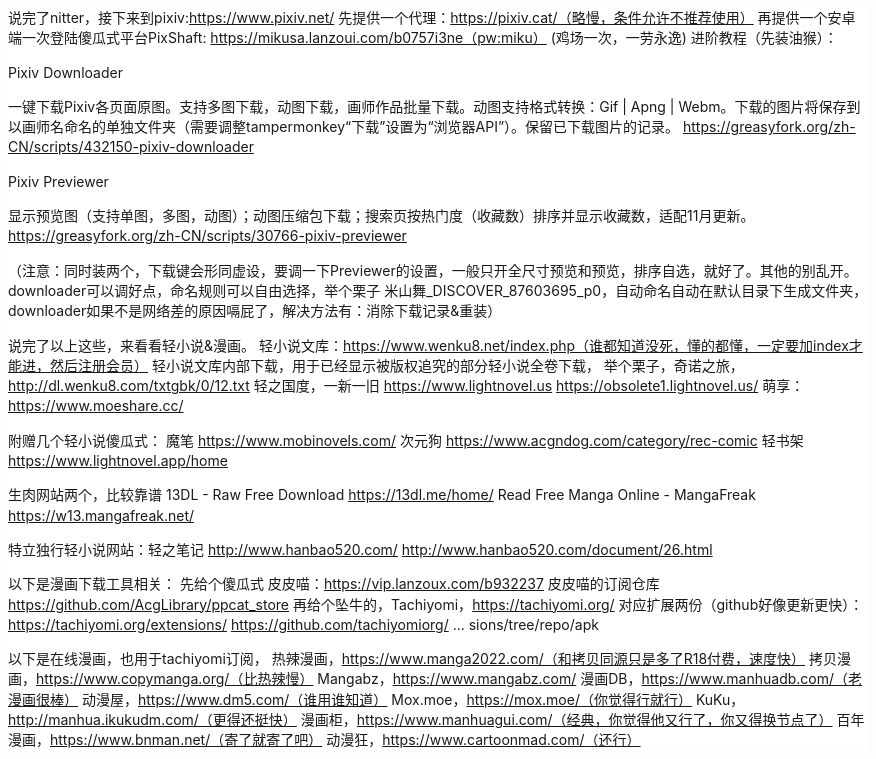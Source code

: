 说完了nitter，接下来到pixiv:https://www.pixiv.net/
先提供一个代理：https://pixiv.cat/（略慢，条件允许不推荐使用）
再提供一个安卓端一次登陆傻瓜式平台PixShaft:
https://mikusa.lanzoui.com/b0757i3ne（pw:miku）
(鸡场一次，一劳永逸)
进阶教程（先装油猴）：

Pixiv Downloader

一键下载Pixiv各页面原图。支持多图下载，动图下载，画师作品批量下载。动图支持格式转换：Gif | Apng | Webm。下载的图片将保存到以画师名命名的单独文件夹（需要调整tampermonkey“下载”设置为“浏览器API”）。保留已下载图片的记录。
https://greasyfork.org/zh-CN/scripts/432150-pixiv-downloader


Pixiv Previewer

显示预览图（支持单图，多图，动图）；动图压缩包下载；搜索页按热门度（收藏数）排序并显示收藏数，适配11月更新。
https://greasyfork.org/zh-CN/scripts/30766-pixiv-previewer

（注意：同时装两个，下载键会形同虚设，要调一下Previewer的设置，一般只开全尺寸预览和预览，排序自选，就好了。其他的别乱开。downloader可以调好点，命名规则可以自由选择，举个栗子 米山舞_DISCOVER_87603695_p0，自动命名自动在默认目录下生成文件夹，downloader如果不是网络差的原因嗝屁了，解决方法有：消除下载记录&重装）

说完了以上这些，来看看轻小说&漫画。
轻小说文库：https://www.wenku8.net/index.php（谁都知道没死，懂的都懂，一定要加index才能进，然后注册会员）
轻小说文库内部下载，用于已经显示被版权追究的部分轻小说全卷下载，
举个栗子，奇诺之旅，http://dl.wenku8.com/txtgbk/0/12.txt
轻之国度，一新一旧
https://www.lightnovel.us
https://obsolete1.lightnovel.us/
萌享：https://www.moeshare.cc/

附赠几个轻小说傻瓜式：
魔笔 https://www.mobinovels.com/
次元狗 https://www.acgndog.com/category/rec-comic
轻书架 https://www.lightnovel.app/home

生肉网站两个，比较靠谱
13DL - Raw Free Download https://13dl.me/home/
Read Free Manga Online - MangaFreak  https://w13.mangafreak.net/

特立独行轻小说网站：轻之笔记 http://www.hanbao520.com/
http://www.hanbao520.com/document/26.html

以下是漫画下载工具相关：
先给个傻瓜式 皮皮喵：https://vip.lanzoux.com/b932237
皮皮喵的订阅仓库 https://github.com/AcgLibrary/ppcat_store
再给个坠牛的，Tachiyomi，https://tachiyomi.org/
对应扩展两份（github好像更新更快）：https://tachiyomi.org/extensions/
https://github.com/tachiyomiorg/ ... sions/tree/repo/apk

以下是在线漫画，也用于tachiyomi订阅，
热辣漫画，https://www.manga2022.com/（和拷贝同源只是多了R18付费，速度快）
拷贝漫画，https://www.copymanga.org/（比热辣慢）
Mangabz，https://www.mangabz.com/
漫画DB，https://www.manhuadb.com/（老漫画很棒）
动漫屋，https://www.dm5.com/（谁用谁知道）
Mox.moe，https://mox.moe/（你觉得行就行）
KuKu，http://manhua.ikukudm.com/（更得还挺快）
漫画柜，https://www.manhuagui.com/（经典，你觉得他又行了，你又得换节点了）
百年漫画，https://www.bnman.net/（寄了就寄了吧）
动漫狂，https://www.cartoonmad.com/（还行）
